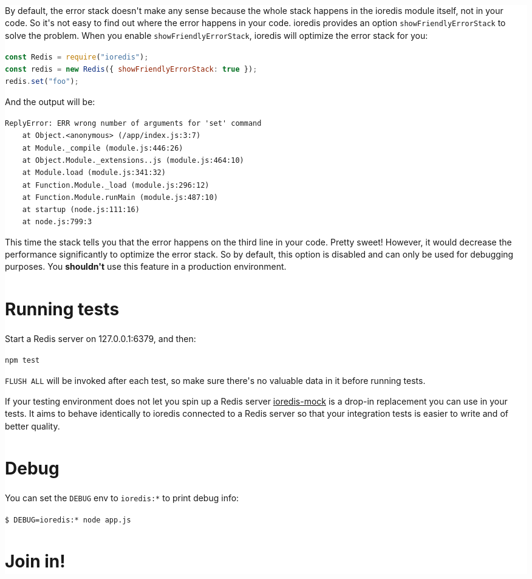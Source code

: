 By default, the error stack doesn't make any sense because the whole stack happens in the ioredis
module itself, not in your code. So it's not easy to find out where the error happens in your code.
ioredis provides an option `showFriendlyErrorStack` to solve the problem. When you enable
`showFriendlyErrorStack`, ioredis will optimize the error stack for you:

```javascript
const Redis = require("ioredis");
const redis = new Redis({ showFriendlyErrorStack: true });
redis.set("foo");
```

And the output will be:

```
ReplyError: ERR wrong number of arguments for 'set' command
    at Object.<anonymous> (/app/index.js:3:7)
    at Module._compile (module.js:446:26)
    at Object.Module._extensions..js (module.js:464:10)
    at Module.load (module.js:341:32)
    at Function.Module._load (module.js:296:12)
    at Function.Module.runMain (module.js:487:10)
    at startup (node.js:111:16)
    at node.js:799:3
```

This time the stack tells you that the error happens on the third line in your code. Pretty sweet!
However, it would decrease the performance significantly to optimize the error stack. So by
default, this option is disabled and can only be used for debugging purposes. You **shouldn't** use this feature in a production environment.

# Running tests

Start a Redis server on 127.0.0.1:6379, and then:

```shell
npm test
```

`FLUSH ALL` will be invoked after each test, so make sure there's no valuable data in it before running tests.

If your testing environment does not let you spin up a Redis server [ioredis-mock](https://github.com/stipsan/ioredis-mock) is a drop-in replacement you can use in your tests. It aims to behave identically to ioredis connected to a Redis server so that your integration tests is easier to write and of better quality.

# Debug

You can set the `DEBUG` env to `ioredis:*` to print debug info:

```shell
$ DEBUG=ioredis:* node app.js
```

# Join in!
